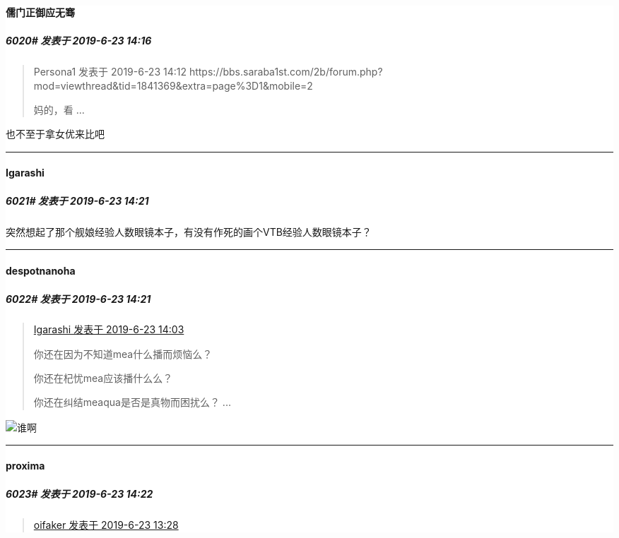 ####  儒门正御应无骞  
##### 6020#       发表于 2019-6-23 14:16



<blockquote>Persona1 发表于 2019-6-23 14:12
https://bbs.saraba1st.com/2b/forum.php?mod=viewthread&amp;tid=1841369&amp;extra=page%3D1&amp;mobile=2


妈的，看 ...</blockquote>
也不至于拿女优来比吧







-----

####  Igarashi  
##### 6021#       发表于 2019-6-23 14:21




突然想起了那个舰娘经验人数眼镜本子，有没有作死的画个VTB经验人数眼镜本子？







-----

####  despotnanoha  
##### 6022#       发表于 2019-6-23 14:21



<blockquote><a href="httphttps://bbs.saraba1st.com/2b/forum.php?mod=redirect&amp;goto=findpost&amp;pid=44241906&amp;ptid=1839962" target="_blank">Igarashi 发表于 2019-6-23 14:03</a>

你还在因为不知道mea什么播而烦恼么？

你还在杞忧mea应该播什么么？

你还在纠结meaqua是否是真物而困扰么？ ...</blockquote>
<img src="https://static.saraba1st.com/image/smiley/face2017/018.png" referrerpolicy="no-referrer">谁啊







-----

####  proxima  
##### 6023#       发表于 2019-6-23 14:22



<blockquote><a href="httphttps://bbs.saraba1st.com/2b/forum.php?mod=redirect&amp;goto=findpost&amp;pid=44241545&amp;ptid=1839962" target="_blank">oifaker 发表于 2019-6-23 13:28</a>
